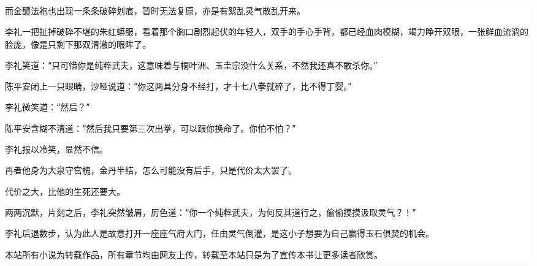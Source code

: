    而金醴法袍也出现一条条破碎划痕，暂时无法复原，亦是有絮乱灵气散乱开来。

   李礼一把扯掉破碎不堪的朱红蟒服，看着那个胸口剧烈起伏的年轻人，双手的手心手背，都已经血肉模糊，竭力睁开双眼，一张鲜血流淌的脸庞，像是只剩下那双清澈的眼眸了。

   李礼笑道：“只可惜你是纯粹武夫，这意味着与桐叶洲、玉圭宗没什么关系，不然我还真不敢杀你。”

   陈平安闭上一只眼睛，沙哑说道：“你这两具分身不经打，才十七八拳就碎了，比不得丁婴。”

   李礼微笑道：“然后？”

   陈平安含糊不清道：“然后我只要第三次出拳，可以跟你换命了。你怕不怕？”

   李礼报以冷笑，显然不信。

   再者他身为大泉守宫槐，金丹半结，怎么可能没有后手，只是代价太大罢了。

   代价之大，比他的生死还要大。

   两两沉默，片刻之后，李礼突然皱眉，厉色道：“你一个纯粹武夫，为何反其道行之，偷偷摸摸汲取灵气？！”

   李礼后退数步，认为此人是故意打开一座座气府大门，任由灵气倒灌，是这小子想要为自己赢得玉石俱焚的机会。

  本站所有小说为转载作品，所有章节均由网友上传，转载至本站只是为了宣传本书让更多读者欣赏。